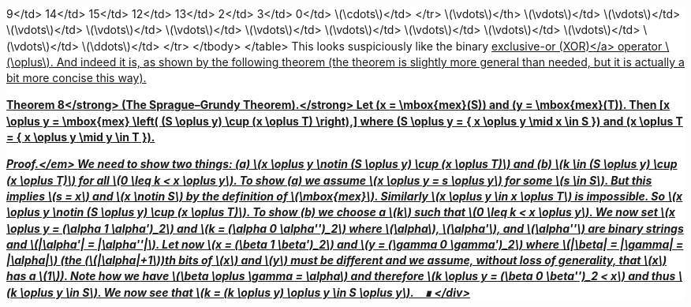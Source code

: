 <td>9<&#47;td>
<td>14<&#47;td>
<td>15<&#47;td>
<td>12<&#47;td>
<td>13<&#47;td>
<td>2<&#47;td>
<td>3<&#47;td>
<td>0<&#47;td>
<td>\(\cdots\)<&#47;td>
<&#47;tr>
<tr>
<th>\(\vdots\)<&#47;th>
<td>\(\vdots\)<&#47;td>
<td>\(\vdots\)<&#47;td>
<td>\(\vdots\)<&#47;td>
<td>\(\vdots\)<&#47;td>
<td>\(\vdots\)<&#47;td>
<td>\(\vdots\)<&#47;td>
<td>\(\vdots\)<&#47;td>
<td>\(\vdots\)<&#47;td>
<td>\(\vdots\)<&#47;td>
<td>\(\vdots\)<&#47;td>
<td>\(\vdots\)<&#47;td>
<td>\(\ddots\)<&#47;td>
<&#47;tr>
<&#47;tbody>
<&#47;table>
This looks suspiciously like the binary <a href="http:&#47;&#47;en.wikipedia.org&#47;wiki&#47;Exclusive_or">exclusive-or (XOR)<&#47;a> operator \(\oplus\). And indeed it is, as shown by the following theorem (the theorem is slightly more general than needed, but it is actually a bit more concise this way).

<strong>Theorem 8<&#47;strong> (The Sprague&ndash;Grundy Theorem)<strong>.<&#47;strong> Let \(x = \mbox{mex}(S)\) and \(y = \mbox{mex}(T)\). Then
\[x \oplus y = \mbox{mex} \left( (S \oplus y) \cup (x \oplus T) \right),\]
where \(S \oplus y = \{ x \oplus y \mid x \in S \}\) and \(x \oplus T = \{ x \oplus y \mid y \in T \}\).

<div class="sputproof">
<em>Proof.<&#47;em> We need to show two things: (a) \(x \oplus y \notin (S \oplus y) \cup (x \oplus T)\) and (b) \(k \in (S \oplus y) \cup (x \oplus T)\) for all \(0 \leq k < x \oplus y\).
To show (a) we assume \(x \oplus y = s \oplus y\) for some \(s \in S\). But this implies \(s = x\) and \(x \notin S\) by the definition of \(\mbox{mex}\). Similarly \(x \oplus y \in x \oplus T\) is impossible. So \(x \oplus y \notin (S \oplus y) \cup (x \oplus T)\).
To show (b) we choose a \(k\) such that \(0 \leq k < x \oplus y\). We now set \(x \oplus y = (\alpha 1 \alpha')_2\) and \(k = (\alpha 0 \alpha'')_2\) where \(\alpha\), \(\alpha'\), and \(\alpha''\) are binary strings and \(|\alpha'| = |\alpha''|\). Let now \(x = (\beta 1 \beta')_2\) and \(y = (\gamma 0 \gamma')_2\) where \(|\beta| = |\gamma| = |\alpha|\) (the (\(|\alpha|+1\))th bits of \(x\) and \(y\) must be different and we assume, without loss of generality, that \(x\) has a \(1\)). Note how we have \(\beta \oplus \gamma = \alpha\) and therefore \(k \oplus y = (\beta 0 \beta'')_2 < x\) and thus \(k \oplus y \in S\). We now see that \(k = (k \oplus y) \oplus y \in S \oplus y\).&nbsp;&nbsp;&nbsp;&nbsp;∎
<&#47;div>
